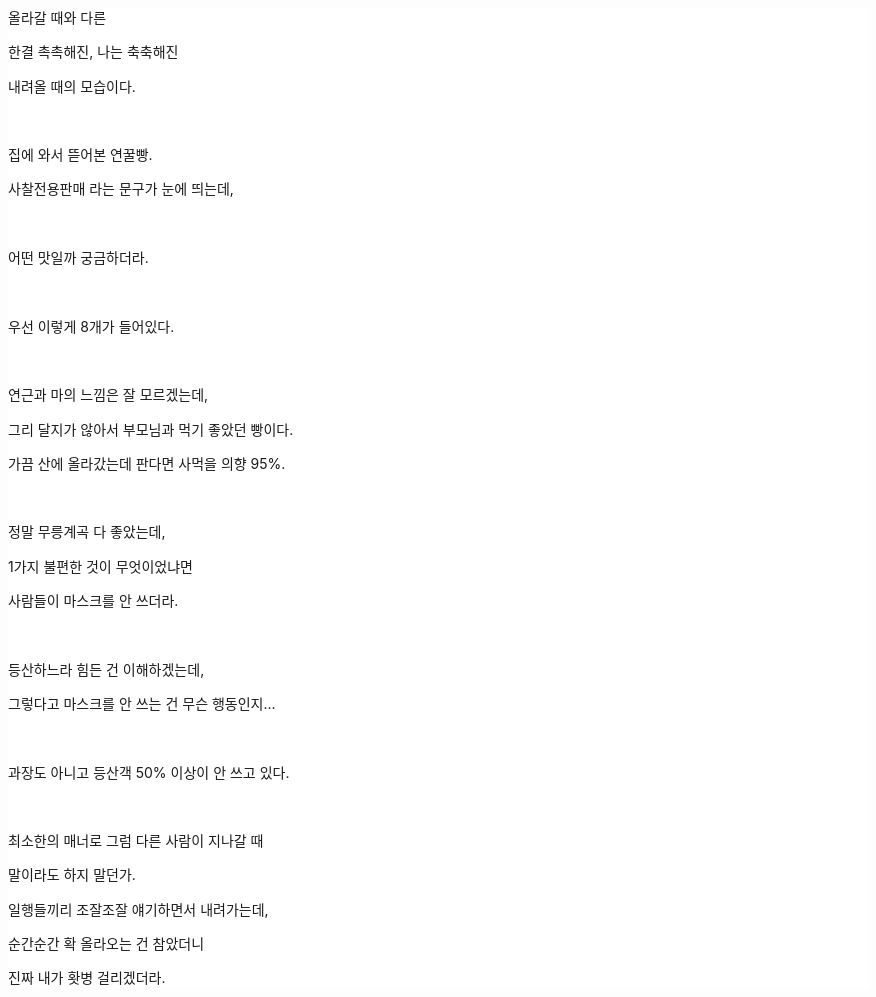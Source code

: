 




올라갈 때와 다른

한결 촉촉해진, 나는 축축해진

내려올 때의 모습이다.

​


​집에 와서 뜯어본 연꿀빵.

사찰전용판매 라는 문구가 눈에 띄는데,

​



어떤 맛일까 궁금하더라.

​



우선 이렇게 8개가 들어있다.

​



연근과 마의 느낌은 잘 모르겠는데,

그리 달지가 않아서 부모님과 먹기 좋았던 빵이다.

가끔 산에 올라갔는데 판다면 사먹을 의향 95%.

​


정말 무릉계곡 다 좋았는데,

1가지 불편한 것이 무엇이었냐면

사람들이 마스크를 안 쓰더라.

​

등산하느라 힘든 건 이해하겠는데,

그렇다고 마스크를 안 쓰는 건 무슨 행동인지...

​

과장도 아니고 등산객 50% 이상이 안 쓰고 있다.

​

최소한의 매너로 그럼 다른 사람이 지나갈 때

말이라도 하지 말던가.

일행들끼리 조잘조잘 얘기하면서 내려가는데,

순간순간 확 올라오는 건 참았더니

진짜 내가 홧병 걸리겠더라.

